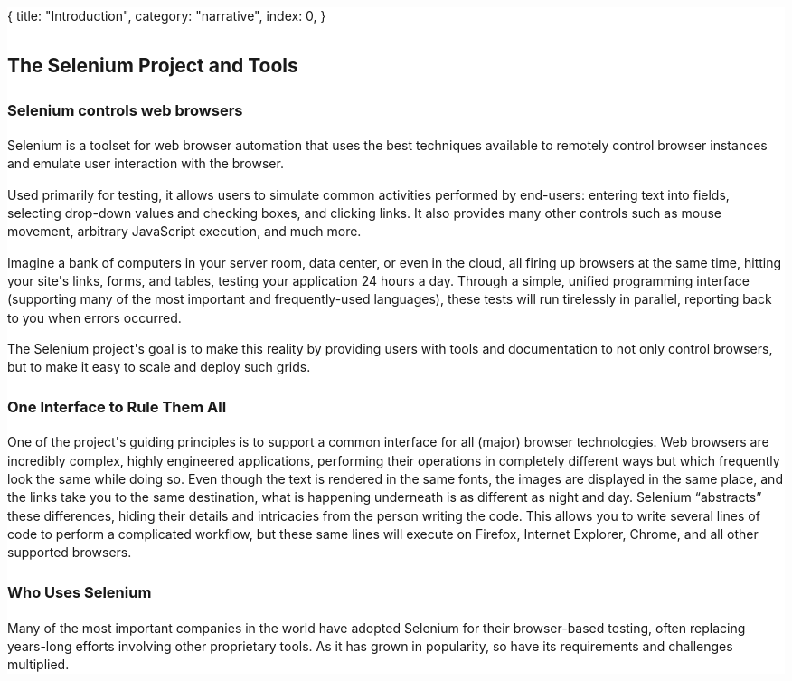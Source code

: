 {
  title: "Introduction",
  category: "narrative",
  index: 0,
}

## The Selenium Project and Tools

### Selenium controls web browsers

Selenium is a toolset for web browser automation that uses the best
techniques available to remotely control browser instances and emulate
user interaction with the browser.

Used primarily for testing, it allows users to simulate common
activities performed by end-users: entering text into fields,
selecting drop-down values and checking boxes, and clicking links.  It
also provides many other controls such as mouse movement, arbitrary
JavaScript execution, and much more.

Imagine a bank of computers in your server room, data center, or even
in the cloud, all firing up browsers at the same time, hitting your
site's links, forms, and tables, testing your application 24 hours a
day.  Through a simple, unified programming interface (supporting many
of the most important and frequently-used languages), these tests will
run tirelessly in parallel, reporting back to you when errors
occurred.

The Selenium project's goal is to make this reality by providing users
with tools and documentation to not only control browsers, but to
make it easy to scale and deploy such grids.

### One Interface to Rule Them All

One of the project's guiding principles is to support a common
interface for all (major) browser technologies.  Web browsers are
incredibly complex, highly engineered applications, performing their
operations in completely different ways but which frequently look the
same while doing so.  Even though the text is rendered in the same
fonts, the images are displayed in the same place, and the links take
you to the same destination, what is happening underneath is as
different as night and day.  Selenium “abstracts” these differences,
hiding their details and intricacies from the person writing the code.
This allows you to write several lines of code to perform a
complicated workflow, but these same lines will execute on Firefox,
Internet Explorer, Chrome, and all other supported browsers.

### Who Uses Selenium

Many of the most important companies in the world have adopted
Selenium for their browser-based testing, often replacing years-long
efforts involving other proprietary tools.  As it has grown in
popularity, so have its requirements and challenges multiplied.
